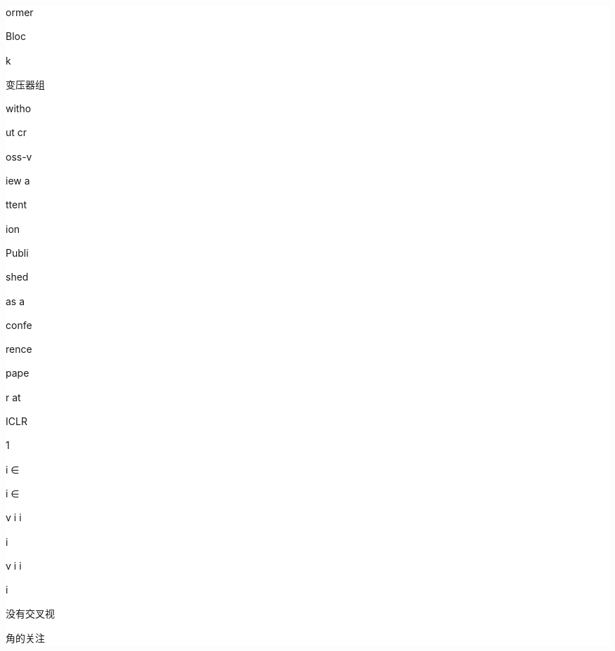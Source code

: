 ormer

 Bloc

k



变压器组



witho

ut cr

oss-v

iew a

ttent

ion



Publi

shed 

as a 

confe

rence

 pape

r at 

ICLR



1



i ∈



i ∈



v i i

 i



v i i

 i



没有交叉视

角的关注
